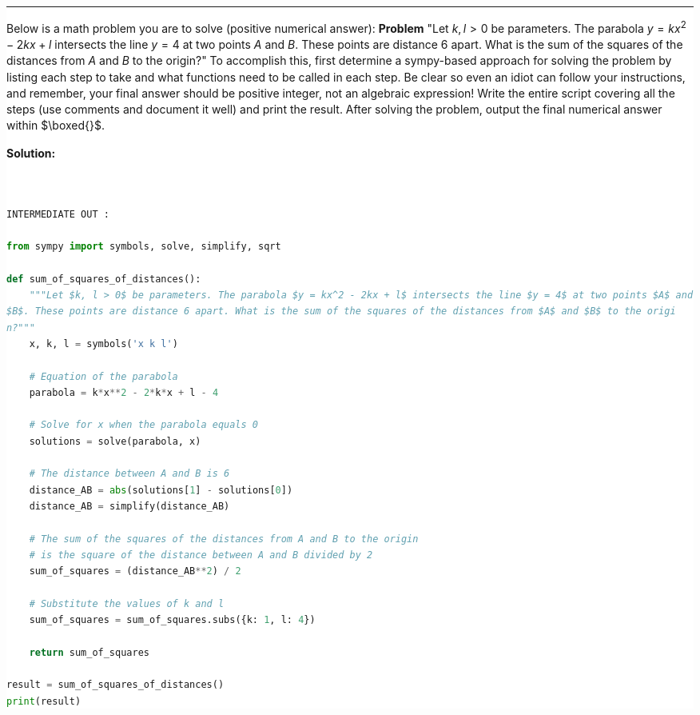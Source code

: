 
---

Below is a math problem you are to solve (positive numerical answer):
**Problem**
"Let $k, l > 0$ be parameters. The parabola $y = kx^2 - 2kx + l$ intersects the line $y = 4$ at two points $A$ and $B$. These points are distance 6 apart. What is the sum of the squares of the distances from $A$ and $B$ to the origin?"
To accomplish this, first determine a sympy-based approach for solving the problem by listing each step to take and what functions need to be called in each step. Be clear so even an idiot can follow your instructions, and remember, your final answer should be positive integer, not an algebraic expression!
Write the entire script covering all the steps (use comments and document it well) and print the result. After solving the problem, output the final numerical answer within $\boxed{}$.

**Solution:** 


```python


INTERMEDIATE OUT :

from sympy import symbols, solve, simplify, sqrt

def sum_of_squares_of_distances():
    """Let $k, l > 0$ be parameters. The parabola $y = kx^2 - 2kx + l$ intersects the line $y = 4$ at two points $A$ and $B$. These points are distance 6 apart. What is the sum of the squares of the distances from $A$ and $B$ to the origin?"""
    x, k, l = symbols('x k l')

    # Equation of the parabola
    parabola = k*x**2 - 2*k*x + l - 4

    # Solve for x when the parabola equals 0
    solutions = solve(parabola, x)

    # The distance between A and B is 6
    distance_AB = abs(solutions[1] - solutions[0])
    distance_AB = simplify(distance_AB)

    # The sum of the squares of the distances from A and B to the origin
    # is the square of the distance between A and B divided by 2
    sum_of_squares = (distance_AB**2) / 2

    # Substitute the values of k and l
    sum_of_squares = sum_of_squares.subs({k: 1, l: 4})

    return sum_of_squares

result = sum_of_squares_of_distances()
print(result)
```
